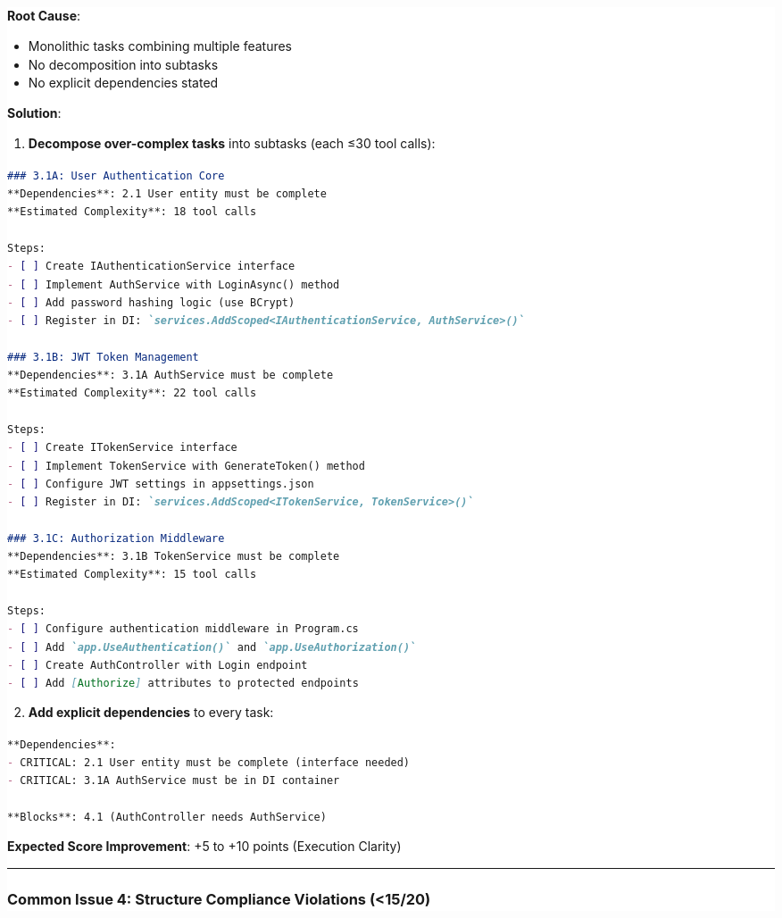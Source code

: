 **Root Cause**:
- Monolithic tasks combining multiple features
- No decomposition into subtasks
- No explicit dependencies stated

**Solution**:
1. **Decompose over-complex tasks** into subtasks (each ≤30 tool calls):
```markdown
### 3.1A: User Authentication Core
**Dependencies**: 2.1 User entity must be complete
**Estimated Complexity**: 18 tool calls

Steps:
- [ ] Create IAuthenticationService interface
- [ ] Implement AuthService with LoginAsync() method
- [ ] Add password hashing logic (use BCrypt)
- [ ] Register in DI: `services.AddScoped<IAuthenticationService, AuthService>()`

### 3.1B: JWT Token Management
**Dependencies**: 3.1A AuthService must be complete
**Estimated Complexity**: 22 tool calls

Steps:
- [ ] Create ITokenService interface
- [ ] Implement TokenService with GenerateToken() method
- [ ] Configure JWT settings in appsettings.json
- [ ] Register in DI: `services.AddScoped<ITokenService, TokenService>()`

### 3.1C: Authorization Middleware
**Dependencies**: 3.1B TokenService must be complete
**Estimated Complexity**: 15 tool calls

Steps:
- [ ] Configure authentication middleware in Program.cs
- [ ] Add `app.UseAuthentication()` and `app.UseAuthorization()`
- [ ] Create AuthController with Login endpoint
- [ ] Add [Authorize] attributes to protected endpoints
```

2. **Add explicit dependencies** to every task:
```markdown
**Dependencies**:
- CRITICAL: 2.1 User entity must be complete (interface needed)
- CRITICAL: 3.1A AuthService must be in DI container

**Blocks**: 4.1 (AuthController needs AuthService)
```

**Expected Score Improvement**: +5 to +10 points (Execution Clarity)

---

### Common Issue 4: Structure Compliance Violations (<15/20)
